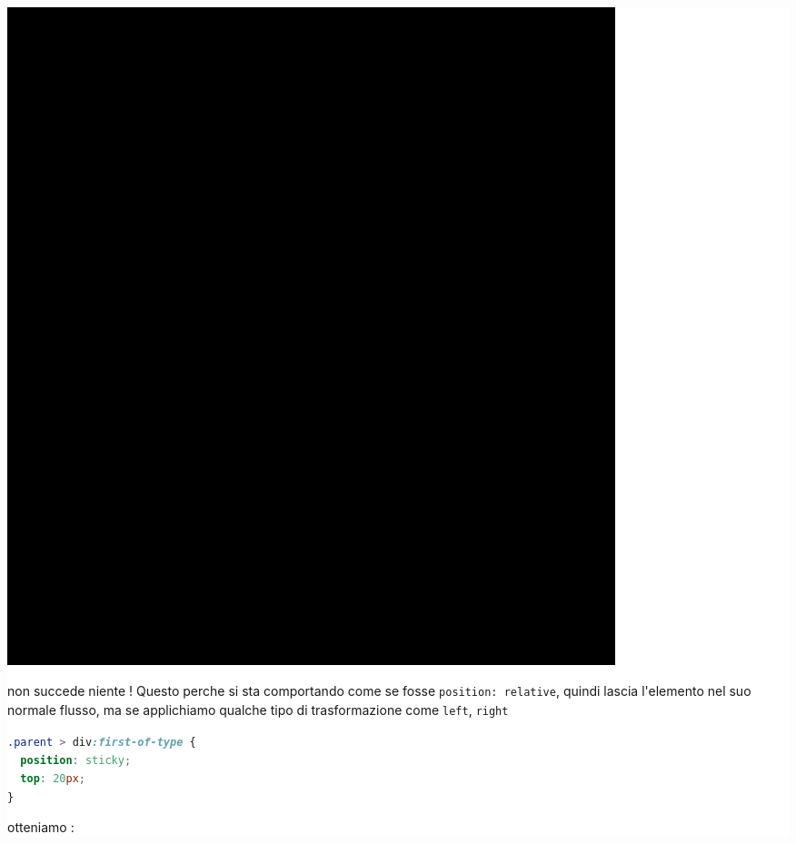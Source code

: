 ![alt text](position-sticky.gif)

non succede niente ! Questo perche si sta comportando come se fosse `position: relative`, quindi lascia l'elemento nel suo normale flusso, ma se applichiamo qualche tipo di trasformazione come `left`, `right`

```css
.parent > div:first-of-type {
  position: sticky;
  top: 20px;
}
```

otteniamo :
